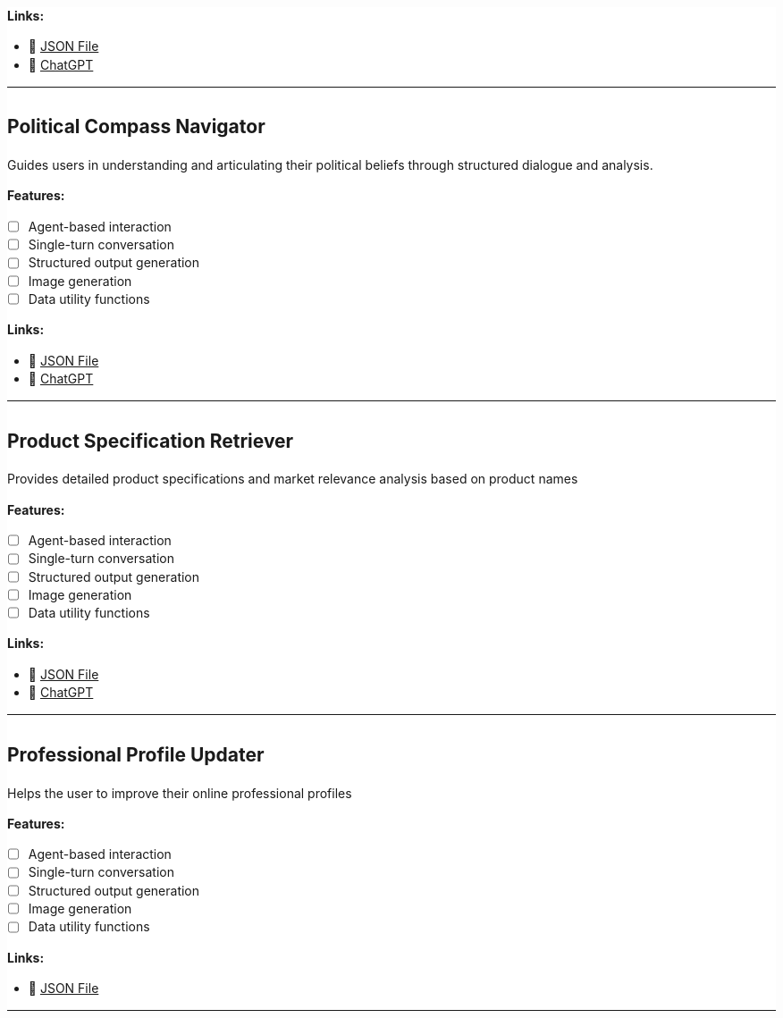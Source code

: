 **Links:**
  - 📄 [JSON File](system-prompts/json/policy-explorer_270925.json)
  - 🤖 [ChatGPT](https://chatgpt.com/g/g-68d729a03d348191a14679f62c23b185-policy-explorer)

---

## Political Compass Navigator

Guides users in understanding and articulating their political beliefs through structured dialogue and analysis.

**Features:**
  - ☐ Agent-based interaction
  - ☐ Single-turn conversation
  - ☐ Structured output generation
  - ☐ Image generation
  - ☐ Data utility functions

**Links:**
  - 📄 [JSON File](system-prompts/json/political-compass-navigator_270925.json)
  - 🤖 [ChatGPT](https://chatgpt.com/g/g-68d72a2bcbe481918ed7dc38dda41210-political-compass-navigator)

---

## Product Specification Retriever

Provides detailed product specifications and market relevance analysis based on product names

**Features:**
  - ☐ Agent-based interaction
  - ☐ Single-turn conversation
  - ☐ Structured output generation
  - ☐ Image generation
  - ☐ Data utility functions

**Links:**
  - 📄 [JSON File](system-prompts/json/product-specification-retriever_260925.json)
  - 🤖 [ChatGPT](https://chatgpt.com/g/g-nbjHN2k7z-product-specification-lister)

---

## Professional Profile Updater

Helps the user to improve their online professional profiles

**Features:**
  - ☐ Agent-based interaction
  - ☐ Single-turn conversation
  - ☐ Structured output generation
  - ☐ Image generation
  - ☐ Data utility functions

**Links:**
  - 📄 [JSON File](system-prompts/json/professional-profile-updater_280925.json)

---